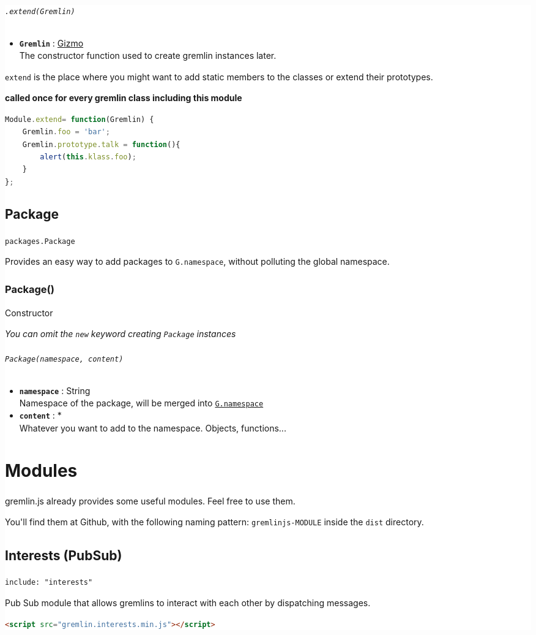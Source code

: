 <div class="method-definition"></div>

###### `.extend(Gremlin)`
- **`Gremlin`** : [Gizmo](#api-reference_gizmo)      
	The constructor function used to create gremlin instances later.

`extend` is the place where you might want to add static members to the classes or extend their prototypes. 

**called once for every gremlin class including this module**

```js
Module.extend= function(Gremlin) {
    Gremlin.foo = 'bar';
    Gremlin.prototype.talk = function(){
        alert(this.klass.foo);
    }
};
```

## Package
`packages.Package`

Provides an easy way to add packages to `G.namespace`, without polluting the global namespace.

### Package()
Constructor

*You can omit the `new` keyword creating `Package` instances*

<div class="method-definition"></div>

###### `Package(namespace, content)`

- **`namespace`** : String  
	Namespace of the package, will be merged into [`G.namespace`](#api-reference_gremlin_gremlin-namespace)
- **`content`** : *  
    Whatever you want to add to the namespace. Objects, functions... 


# Modules
<span class="gremlinjs">gremlin.js</span> already provides some useful modules. Feel free to use them.

You'll find them at Github, with the following naming pattern: `gremlinjs-MODULE` inside the `dist` directory.

## Interests (PubSub)

`include: "interests"`

Pub Sub module that allows gremlins to interact with each other by dispatching messages.

``` html
<script src="gremlin.interests.min.js"></script>
```
